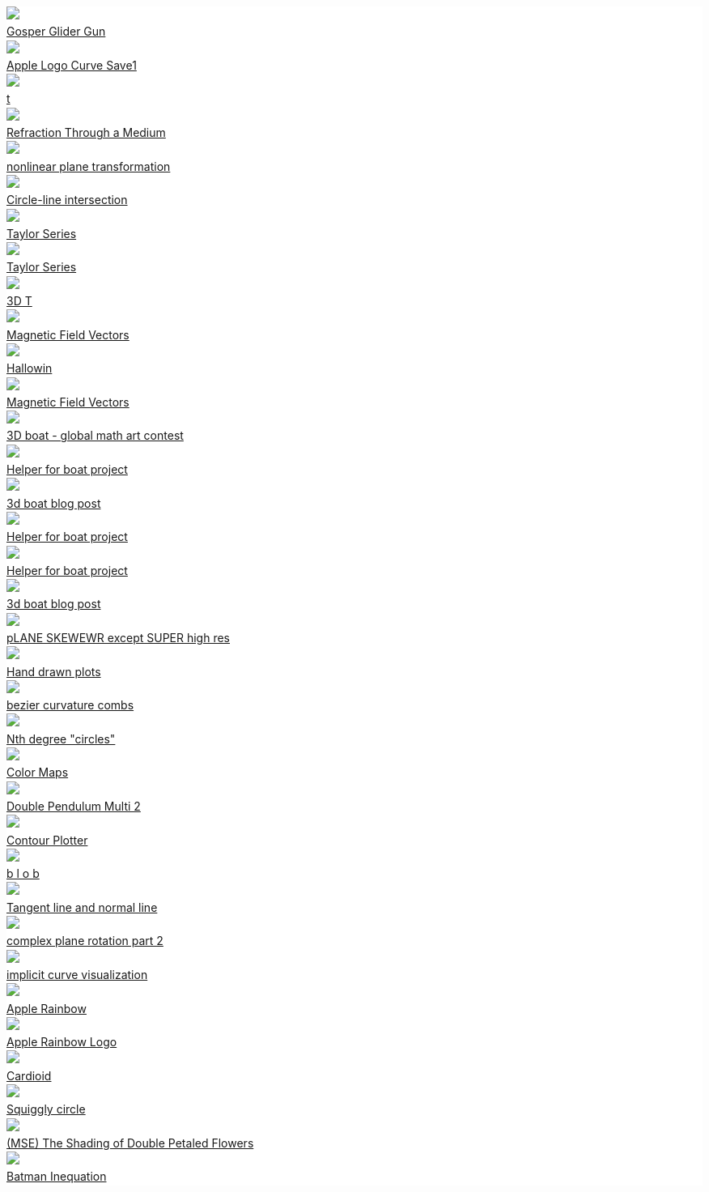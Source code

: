 <div><a href=https://www.desmos.com/calculator/e1wg3eiqml><img src=https://saved-work.desmos.com/calc_thumbs/production/e1wg3eiqml.png></br>Gosper Glider Gun</a></div>
<div><a href=https://www.desmos.com/calculator/c3xyta6siy><img src=https://saved-work.desmos.com/calc_thumbs/production/c3xyta6siy.png></br>Apple Logo Curve Save1</a></div>
<div><a href=https://www.desmos.com/calculator/iigikhbdy7><img src=https://saved-work.desmos.com/calc_thumbs/production/iigikhbdy7.png></br>t</a></div>
<div><a href=https://www.desmos.com/calculator/2dtlerv6b1><img src=https://saved-work.desmos.com/calc_thumbs/production/2dtlerv6b1.png></br>Refraction Through a Medium</a></div>
<div><a href=https://www.desmos.com/calculator/uq1qnd2jnt><img src=https://saved-work.desmos.com/calc_thumbs/production/uq1qnd2jnt.png></br>nonlinear plane transformation</a></div>
<div><a href=https://www.desmos.com/calculator/eupgxkudki><img src=https://saved-work.desmos.com/calc_thumbs/production/eupgxkudki.png></br>Circle-line intersection</a></div>
<div><a href=https://www.desmos.com/calculator/ssngkntk8s><img src=https://saved-work.desmos.com/calc_thumbs/production/ssngkntk8s.png></br>Taylor Series</a></div>
<div><a href=https://www.desmos.com/calculator/emw7olmisr><img src=https://saved-work.desmos.com/calc_thumbs/production/emw7olmisr.png></br>Taylor Series</a></div>
<div><a href=https://www.desmos.com/calculator/vreznukcnt><img src=https://saved-work.desmos.com/calc_thumbs/production/vreznukcnt.png></br>3D T</a></div>
<div><a href=https://www.desmos.com/calculator/wszfdyvje8><img src=https://saved-work.desmos.com/calc_thumbs/production/wszfdyvje8.png></br>Magnetic Field Vectors</a></div>
<div><a href=https://www.desmos.com/calculator/7zq53gnbke><img src=https://saved-work.desmos.com/calc_thumbs/production/7zq53gnbke.png></br>Hallowin</a></div>
<div><a href=https://www.desmos.com/calculator/gdtlycyczy><img src=https://saved-work.desmos.com/calc_thumbs/production/gdtlycyczy.png></br>Magnetic Field Vectors</a></div>
<div><a href=https://www.desmos.com/calculator/n6o8uvhdwf><img src=https://saved-work.desmos.com/calc_thumbs/production/n6o8uvhdwf.png></br>3D boat - global math art contest</a></div>
<div><a href=https://www.desmos.com/calculator/aaezf1ypp8><img src=https://saved-work.desmos.com/calc_thumbs/production/aaezf1ypp8.png></br>Helper for boat project</a></div>
<div><a href=https://www.desmos.com/calculator/jgpkt3qg11><img src=https://saved-work.desmos.com/calc_thumbs/production/jgpkt3qg11.png></br>3d boat blog post</a></div>
<div><a href=https://www.desmos.com/calculator/ovqalz4xre><img src=https://saved-work.desmos.com/calc_thumbs/production/ovqalz4xre.png></br>Helper for boat project</a></div>
<div><a href=https://www.desmos.com/calculator/vts70uk6bq><img src=https://saved-work.desmos.com/calc_thumbs/production/vts70uk6bq.png></br>Helper for boat project</a></div>
<div><a href=https://www.desmos.com/calculator/rs1vccj6nq><img src=https://saved-work.desmos.com/calc_thumbs/production/rs1vccj6nq.png></br>3d boat blog post</a></div>
<div><a href=https://www.desmos.com/calculator/5czswge5qc><img src=https://saved-work.desmos.com/calc_thumbs/production/5czswge5qc.png></br>pLANE SKEWEWR except SUPER high res</a></div>
<div><a href=https://www.desmos.com/calculator/7ktgsgy9xq><img src=https://saved-work.desmos.com/calc_thumbs/production/7ktgsgy9xq.png></br>Hand drawn plots</a></div>
<div><a href=https://www.desmos.com/calculator/2q3q2iifn5><img src=https://saved-work.desmos.com/calc_thumbs/production/2q3q2iifn5.png></br>bezier curvature combs</a></div>
<div><a href=https://www.desmos.com/calculator/zgx1ceime3><img src=https://saved-work.desmos.com/calc_thumbs/production/zgx1ceime3.png></br>Nth degree "circles"</a></div>
<div><a href=https://www.desmos.com/calculator/uitukgwils><img src=https://saved-work.desmos.com/calc_thumbs/production/uitukgwils.png></br>Color Maps</a></div>
<div><a href=https://www.desmos.com/calculator/nozksexzjl><img src=https://saved-work.desmos.com/calc_thumbs/production/nozksexzjl.png></br>Double Pendulum Multi 2</a></div>
<div><a href=https://www.desmos.com/calculator/dmawzaitar><img src=https://saved-work.desmos.com/calc_thumbs/production/dmawzaitar.png></br>Contour Plotter</a></div>
<div><a href=https://www.desmos.com/calculator/lyzc6dfqvf><img src=https://saved-work.desmos.com/calc_thumbs/production/lyzc6dfqvf.png></br>b l o b</a></div>
<div><a href=https://www.desmos.com/calculator/oyrqohp8vx><img src=https://saved-work.desmos.com/calc_thumbs/production/oyrqohp8vx.png></br>Tangent line and normal line</a></div>
<div><a href=https://www.desmos.com/calculator/zlllwt873c><img src=https://saved-work.desmos.com/calc_thumbs/production/zlllwt873c.png></br>complex plane rotation part 2</a></div>
<div><a href=https://www.desmos.com/calculator/wzql4twdao><img src=https://saved-work.desmos.com/calc_thumbs/production/wzql4twdao.png></br>implicit curve visualization</a></div>
<div><a href=https://www.desmos.com/calculator/kkzdrweofv><img src=https://saved-work.desmos.com/calc_thumbs/production/kkzdrweofv.png></br>Apple Rainbow</a></div>
<div><a href=https://www.desmos.com/calculator/lzayme1ysd><img src=https://saved-work.desmos.com/calc_thumbs/production/lzayme1ysd.png></br>Apple Rainbow Logo</a></div>
<div><a href=https://www.desmos.com/calculator/mzik1fqs8u><img src=https://saved-work.desmos.com/calc_thumbs/production/mzik1fqs8u.png></br>Cardioid</a></div>
<div><a href=https://www.desmos.com/calculator/sxpxhlfvrq><img src=https://saved-work.desmos.com/calc_thumbs/production/sxpxhlfvrq.png></br>Squiggly circle</a></div>
<div><a href=https://www.desmos.com/calculator/o6rnlvna1v><img src=https://saved-work.desmos.com/calc_thumbs/production/o6rnlvna1v.png></br>(MSE) The Shading of Double Petaled Flowers</a></div>
<div><a href=https://www.desmos.com/calculator/txan1bqrqi><img src=https://saved-work.desmos.com/calc_thumbs/production/txan1bqrqi.png></br>Batman Inequation</a></div>